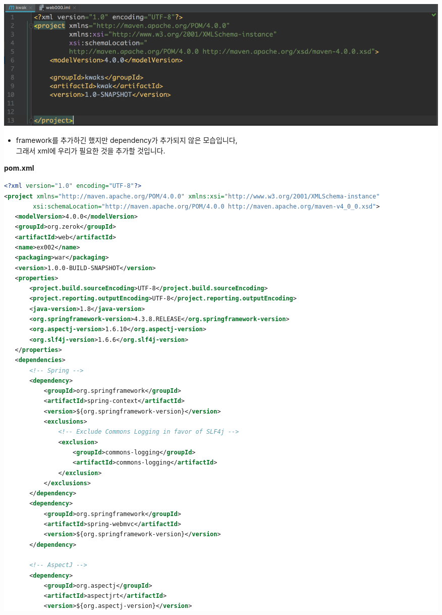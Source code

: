  ![3](/assets/images/SpringBookSetting/8.png)
 
 * framework를 추가하긴 했지만 dependency가 추가되지 않은 모습입니다,   
    그래서 xml에 우리가 필요한 것을 추가할 것입니다.
 
 **pom.xml**
 
 ```xml
<?xml version="1.0" encoding="UTF-8"?>
<project xmlns="http://maven.apache.org/POM/4.0.0" xmlns:xsi="http://www.w3.org/2001/XMLSchema-instance"
         xsi:schemaLocation="http://maven.apache.org/POM/4.0.0 http://maven.apache.org/maven-v4_0_0.xsd">
    <modelVersion>4.0.0</modelVersion>
    <groupId>org.zerok</groupId>
    <artifactId>web</artifactId>
    <name>ex002</name>
    <packaging>war</packaging>
    <version>1.0.0-BUILD-SNAPSHOT</version>
    <properties>
        <project.build.sourceEncoding>UTF-8</project.build.sourceEncoding>
        <project.reporting.outputEncoding>UTF-8</project.reporting.outputEncoding>
        <java-version>1.8</java-version>
        <org.springframework-version>4.3.8.RELEASE</org.springframework-version>
        <org.aspectj-version>1.6.10</org.aspectj-version>
        <org.slf4j-version>1.6.6</org.slf4j-version>
    </properties>
    <dependencies>
        <!-- Spring -->
        <dependency>
            <groupId>org.springframework</groupId>
            <artifactId>spring-context</artifactId>
            <version>${org.springframework-version}</version>
            <exclusions>
                <!-- Exclude Commons Logging in favor of SLF4j -->
                <exclusion>
                    <groupId>commons-logging</groupId>
                    <artifactId>commons-logging</artifactId>
                </exclusion>
            </exclusions>
        </dependency>
        <dependency>
            <groupId>org.springframework</groupId>
            <artifactId>spring-webmvc</artifactId>
            <version>${org.springframework-version}</version>
        </dependency>

        <!-- AspectJ -->
        <dependency>
            <groupId>org.aspectj</groupId>
            <artifactId>aspectjrt</artifactId>
            <version>${org.aspectj-version}</version>
 ```